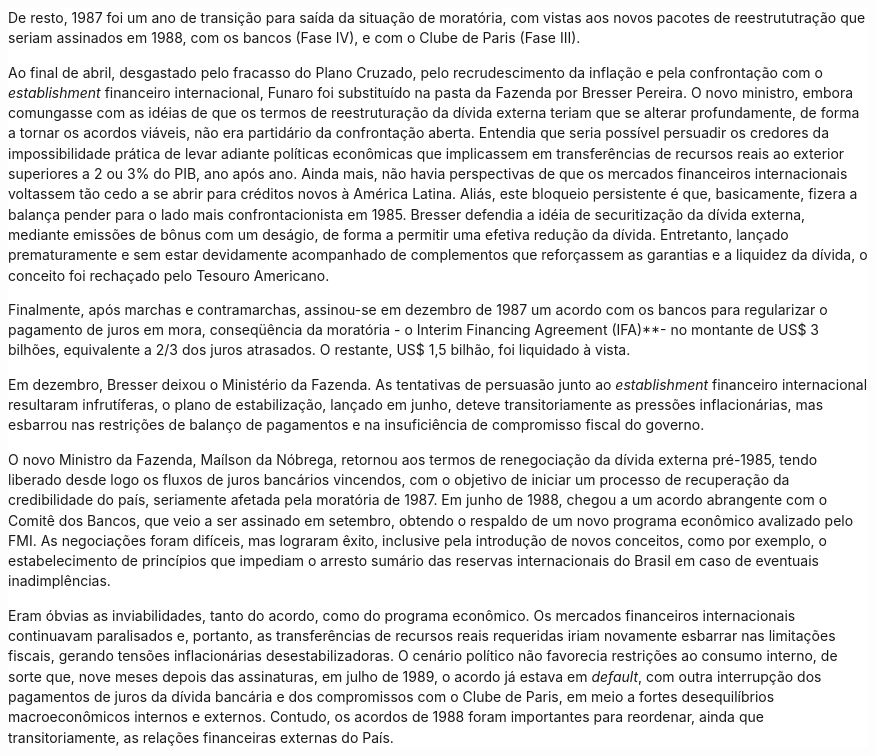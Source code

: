 De resto, 1987 foi um ano de transição para saída da situação de
moratória, com vistas aos novos pacotes de reestrututração que seriam
assinados em 1988, com os bancos (Fase IV), e com o Clube de Paris (Fase
III).

Ao final de abril, desgastado pelo fracasso do Plano Cruzado, pelo
recrudescimento da inflação e pela confrontação com o *establishment*
financeiro internacional, Funaro foi substituído na pasta da Fazenda por
Bresser Pereira. O novo ministro, embora comungasse com as idéias de que
os termos de reestruturação da dívida externa teriam que se alterar
profundamente, de forma a tornar os acordos viáveis, não era partidário
da confrontação aberta. Entendia que seria possível persuadir os
credores da impossibilidade prática de levar adiante políticas
econômicas que implicassem em transferências de recursos reais ao
exterior superiores a 2 ou 3% do PIB, ano após ano. Ainda mais, não
havia perspectivas de que os mercados financeiros internacionais
voltassem tão cedo a se abrir para créditos novos à América Latina.
Aliás, este bloqueio persistente é que, basicamente, fizera a balança
pender para o lado mais confrontacionista em 1985. Bresser defendia a
idéia de securitização da dívida externa, mediante emissões de bônus com
um deságio, de forma a permitir uma efetiva redução da dívida.
Entretanto, lançado prematuramente e sem estar devidamente acompanhado
de complementos que reforçassem as garantias e a liquidez da dívida, o
conceito foi rechaçado pelo Tesouro Americano.

Finalmente, após marchas e contramarchas, assinou-se em dezembro de 1987
um acordo com os bancos para regularizar o pagamento de juros em mora,
conseqüência da moratória - o Interim Financing Agreement (IFA)**- no
montante de US\$ 3 bilhões, equivalente a 2/3 dos juros atrasados. O
restante, US\$ 1,5 bilhão, foi liquidado à vista.

Em dezembro, Bresser deixou o Ministério da Fazenda. As tentativas de
persuasão junto ao *establishment* financeiro internacional resultaram
infrutíferas, o plano de estabilização, lançado em junho, deteve
transitoriamente as pressões inflacionárias, mas esbarrou nas restrições
de balanço de pagamentos e na insuficiência de compromisso fiscal do
governo.

O novo Ministro da Fazenda, Maílson da Nóbrega, retornou aos termos de
renegociação da dívida externa pré-1985, tendo liberado desde logo os
fluxos de juros bancários vincendos, com o objetivo de iniciar um
processo de recuperação da credibilidade do país, seriamente afetada
pela moratória de 1987. Em junho de 1988, chegou a um acordo abrangente
com o Comitê dos Bancos, que veio a ser assinado em setembro, obtendo o
respaldo de um novo programa econômico avalizado pelo FMI. As
negociações foram difíceis, mas lograram êxito, inclusive pela
introdução de novos conceitos, como por exemplo, o estabelecimento de
princípios que impediam o arresto sumário das reservas internacionais do
Brasil em caso de eventuais inadimplências.

Eram óbvias as inviabilidades, tanto do acordo, como do programa
econômico. Os mercados financeiros internacionais continuavam
paralisados e, portanto, as transferências de recursos reais requeridas
iriam novamente esbarrar nas limitações fiscais, gerando tensões
inflacionárias desestabilizadoras. O cenário político não favorecia
restrições ao consumo interno, de sorte que, nove meses depois das
assinaturas, em julho de 1989, o acordo já estava em *default*, com
outra interrupção dos pagamentos de juros da dívida bancária e dos
compromissos com o Clube de Paris, em meio a fortes desequilíbrios
macroeconômicos internos e externos. Contudo, os acordos de 1988 foram
importantes para reordenar, ainda que transitoriamente, as relações
financeiras externas do País.

